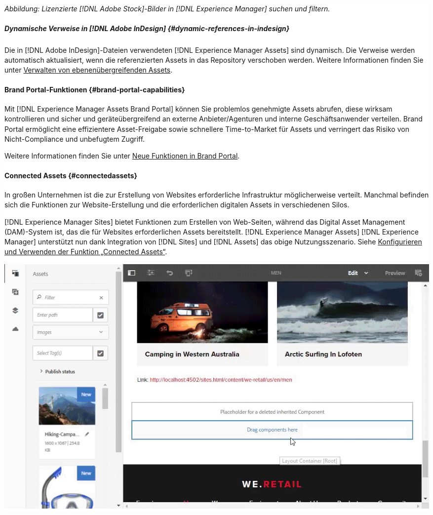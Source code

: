 *Abbildung: Lizenzierte [!DNL Adobe Stock]-Bilder in [!DNL Experience Manager] suchen und filtern.*

##### Dynamische Verweise in [!DNL Adobe InDesign] {#dynamic-references-in-indesign}

Die in [!DNL Adobe InDesign]-Dateien verwendeten [!DNL Experience Manager Assets] sind dynamisch. Die Verweise werden automatisch aktualisiert, wenn die referenzierten Assets in das Repository verschoben werden. Weitere Informationen finden Sie unter [Verwalten von ebenenübergreifenden Assets](/help/assets/managing-linked-subassets.md).

#### Brand Portal-Funktionen {#brand-portal-capabilities}

Mit [!DNL Experience Manager Assets Brand Portal] können Sie problemlos genehmigte Assets abrufen, diese wirksam kontrollieren und sicher und geräteübergreifend an externe Anbieter/Agenturen und interne Geschäftsanwender verteilen. Brand Portal ermöglicht eine effizientere Asset-Freigabe sowie schnellere Time-to-Market für Assets und verringert das Risiko von Nicht-Compliance und unbefugtem Zugriff.

Weitere Informationen finden Sie unter [Neue Funktionen in Brand Portal](https://experienceleague.adobe.com/docs/experience-manager-brand-portal/using/introduction/whats-new.html?lang=de).

#### Connected Assets {#connectedassets}

In großen Unternehmen ist die zur Erstellung von Websites erforderliche Infrastruktur möglicherweise verteilt. Manchmal befinden sich die Funktionen zur Website-Erstellung und die erforderlichen digitalen Assets in verschiedenen Silos.

[!DNL Experience Manager Sites] bietet Funktionen zum Erstellen von Web-Seiten, während das Digital Asset Management (DAM)-System ist, das die für Websites erforderlichen Assets bereitstellt. [!DNL Experience Manager Assets] [!DNL Experience Manager] unterstützt nun dank Integration von [!DNL Sites] und [!DNL Assets] das obige Nutzungsszenario. Siehe [Konfigurieren und Verwenden der Funktion „Connected Assets“](/help/assets/use-assets-across-connected-assets-instances.md).

![Ziehen eines Assets aus einer [!DNL Experience Manager]-Bereitstellung auf einer [!DNL Sites]-Seite einer anderen [!DNL Experience Manager]-Bereitstellung](/help/release-notes/assets/connected-assets-drag-and-drop-only.gif)
